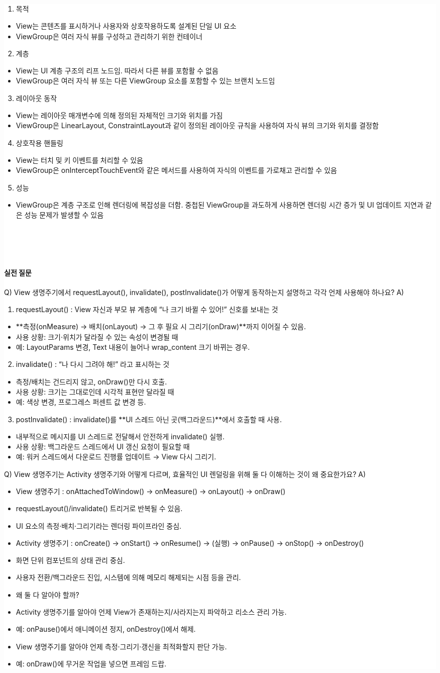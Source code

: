 1. 목적
- View는 콘텐츠를 표시하거나 사용자와 상호작용하도록 설계된 단일 UI 요소
- ViewGroup은 여러 자식 뷰를 구성하고 관리하기 위한 컨테이너

2. 계층
- View는 UI 계층 구조의 리프 노드임. 따라서 다른 뷰를 포함활 수 없음
- ViewGroup은 여러 자식 뷰 또는 다른 ViewGroup 요소를 포함할 수 있는 브랜치 노드임

3. 레이아웃 동작
- View는 레이아웃 매개변수에 의해 정의된 자체적인 크기와 위치를 가짐
- ViewGroup은 LinearLayout, ConstraintLayout과 같이 정의된 레이아웃 규칙을 사용하여 자식 뷰의 크기와 위치를 결정함

4. 상호작용 핸들링
- View는 터치 및 키 이벤트를 처리할 수 있음
- ViewGroup은 onInterceptTouchEvent와 같은 메서드를 사용하여 자식의 이벤트를 가로채고 관리할 수 있음

5. 성능
- ViewGroup은 계층 구조로 인해 렌더링에 복잡성을 더함. 중첩된 ViewGroup을 과도하게 사용하면 렌더링 시간 증가 및 UI 업데이트 지연과 같은 성능 문제가 발생할 수 있음

<br><br><br>

#### 실전 질문

Q) View 생명주기에서 requestLayout(), invalidate(), postInvalidate()가 어떻게 동작하는지 설명하고 각각 언제 사용해야 하나요?
A) 
1. requestLayout() : View 자신과 부모 뷰 계층에 “나 크기 바뀔 수 있어!” 신호를 보내는 것
- **측정(onMeasure) → 배치(onLayout) → 그 후 필요 시 그리기(onDraw)**까지 이어질 수 있음.
- 사용 상황: 크기·위치가 달라질 수 있는 속성이 변경될 때
- 예: LayoutParams 변경, Text 내용이 늘어나 wrap_content 크기 바뀌는 경우.

2. invalidate() : “나 다시 그려야 해!” 라고 표시하는 것
- 측정/배치는 건드리지 않고, onDraw()만 다시 호출.
- 사용 상황: 크기는 그대로인데 시각적 표현만 달라질 때
- 예: 색상 변경, 프로그레스 퍼센트 값 변경 등.

3. postInvalidate() : invalidate()를 **UI 스레드 아닌 곳(백그라운드)**에서 호출할 때 사용.
- 내부적으로 메시지를 UI 스레드로 전달해서 안전하게 invalidate() 실행.
- 사용 상황: 백그라운드 스레드에서 UI 갱신 요청이 필요할 때
- 예: 워커 스레드에서 다운로드 진행률 업데이트 → View 다시 그리기.

Q) View 생명주기는 Activity 생명주기와 어떻게 다르며, 효율적인 UI 렌덜링을 위해 둘 다 이해하는 것이 왜 중요한가요?
A)
- View 생명주기 : onAttachedToWindow() → onMeasure() → onLayout() → onDraw()
- requestLayout()/invalidate() 트리거로 반복될 수 있음.
- UI 요소의 측정·배치·그리기라는 렌더링 파이프라인 중심.

- Activity 생명주기 : onCreate() → onStart() → onResume() → (실행) → onPause() → onStop() → onDestroy()
- 화면 단위 컴포넌트의 상태 관리 중심.
- 사용자 전환/백그라운드 진입, 시스템에 의해 메모리 해제되는 시점 등을 관리.

- 왜 둘 다 알아야 할까?
- Activity 생명주기를 알아야 언제 View가 존재하는지/사라지는지 파악하고 리소스 관리 가능.
- 예: onPause()에서 애니메이션 정지, onDestroy()에서 해제.

- View 생명주기를 알아야 언제 측정·그리기·갱신을 최적화할지 판단 가능.
- 예: onDraw()에 무거운 작업을 넣으면 프레임 드랍.
